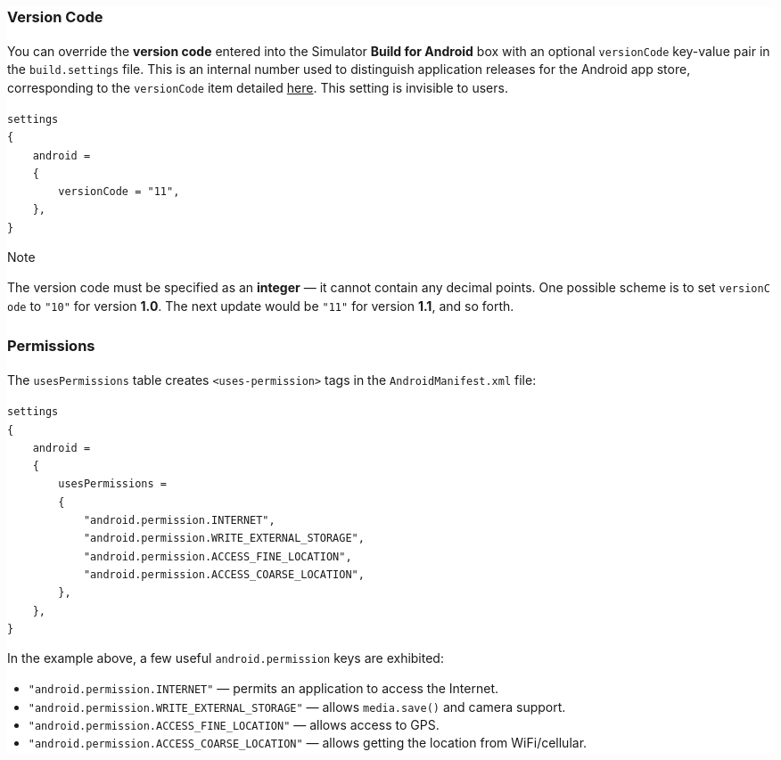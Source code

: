 ### Version Code

You can override the __version&nbsp;code__ entered into the Simulator __Build&nbsp;for&nbsp;Android__ box with an optional `versionCode` <nobr>key-value</nobr> pair in the `build.settings` file. This is an internal number used to distinguish application releases for the Android app store, corresponding to the `versionCode` item detailed [here](http://developer.android.com/guide/topics/manifest/manifest-element.html). This setting is invisible to users.

``````{ brush="lua" gutter="false" first-line="1" highlight="[5]" }
settings
{
	android =
	{
		versionCode = "11",
	},
}
``````

<div class="guide-notebox">
<div class="notebox-title">Note</div>

The version code must be specified as an __integer__ &mdash; it cannot contain any decimal points. One possible scheme is to set `versionCode` to `"10"` for version __1.0__. The next update would be `"11"` for version __1.1__, and so forth.

</div>

<a id="permissions-android"></a>

### Permissions

The `usesPermissions` table creates <nobr>`<uses-permission>`</nobr> tags in the `AndroidManifest.xml` file:

``````{ brush="lua" gutter="false" first-line="1" highlight="[5,6,7,8,9,10,11]" }
settings
{
	android =
	{
		usesPermissions =
		{
			"android.permission.INTERNET",
			"android.permission.WRITE_EXTERNAL_STORAGE",
			"android.permission.ACCESS_FINE_LOCATION",
			"android.permission.ACCESS_COARSE_LOCATION",
		},
	},
}
``````

In the example above, a few useful `android.permission` keys are exhibited:

* `"android.permission.INTERNET"` &mdash; permits an application to access the Internet.
* `"android.permission.WRITE_EXTERNAL_STORAGE"` &mdash; allows `media.save()` and camera support.
* `"android.permission.ACCESS_FINE_LOCATION"` &mdash; allows access to GPS.
* `"android.permission.ACCESS_COARSE_LOCATION"` &mdash; allows getting the location from WiFi/cellular.
